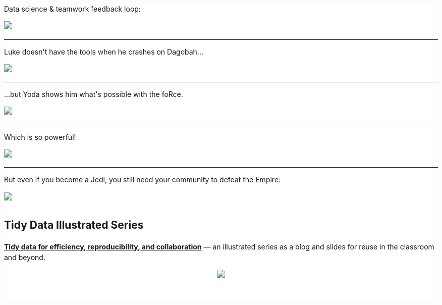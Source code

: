 Data science & teamwork feedback loop:

<img src="/img/blog/keynote/horst-lowndes-loop.png" width="700px">

<br>

----

Luke doesn't have the tools when he crashes on Dagobah...

<img src="/img/blog/keynote/horst-starwars-luke.png" width="700px">

<br>


----

...but Yoda shows him what's possible with the foRce.

<img src="/img/blog/keynote/horst-starwars-yoda.png" width="700px">
<br>


----

Which is so powerful!

<img src="/img/blog/keynote/horst-starwars-rey.png" width="700px">

<br>


----

But even if you become a Jedi, you still need your community to defeat the Empire:

<img src="/img/blog/keynote/horst-starwars-hands.png" width="700px">

<br>


## Tidy Data Illustrated Series

[**Tidy data for efficiency, reproducibility, and collaboration**](https://www.openscapes.org/blog/2020/10/12/tidy-data/) — an illustrated series as a blog and slides for reuse in the classroom and beyond. 

<center>
  <img src="/img/blog/tidydata/tidydata_7.jpg" width="800px"></a>
</center>

<br>

<br>



